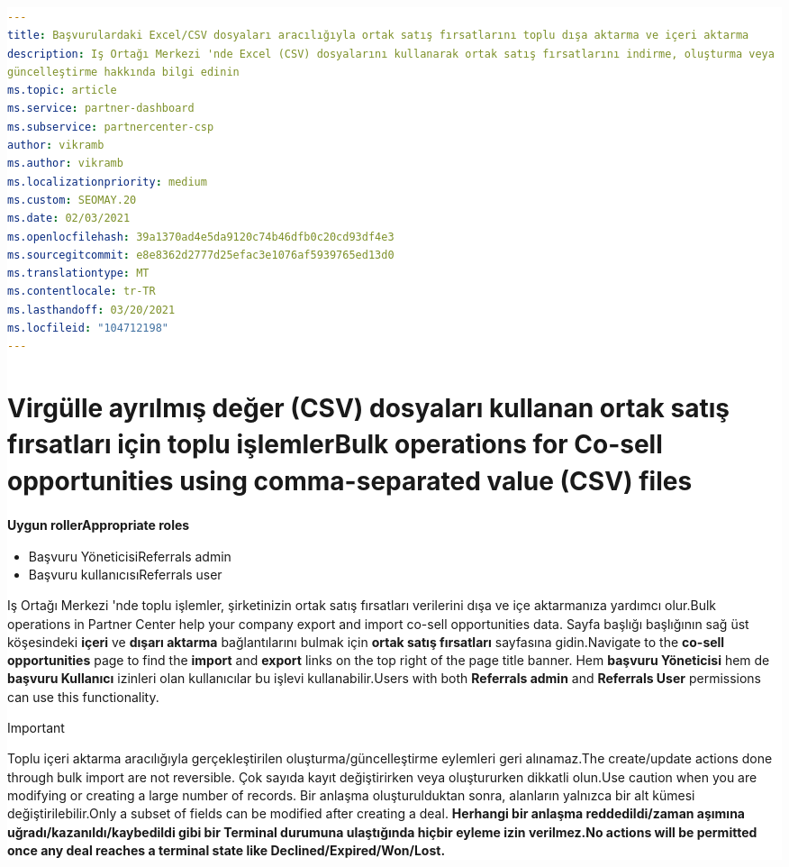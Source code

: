 ```yaml
---
title: Başvurulardaki Excel/CSV dosyaları aracılığıyla ortak satış fırsatlarını toplu dışa aktarma ve içeri aktarma
description: Iş Ortağı Merkezi 'nde Excel (CSV) dosyalarını kullanarak ortak satış fırsatlarını indirme, oluşturma veya güncelleştirme hakkında bilgi edinin
ms.topic: article
ms.service: partner-dashboard
ms.subservice: partnercenter-csp
author: vikramb
ms.author: vikramb
ms.localizationpriority: medium
ms.custom: SEOMAY.20
ms.date: 02/03/2021
ms.openlocfilehash: 39a1370ad4e5da9120c74b46dfb0c20cd93df4e3
ms.sourcegitcommit: e8e8362d2777d25efac3e1076af5939765ed13d0
ms.translationtype: MT
ms.contentlocale: tr-TR
ms.lasthandoff: 03/20/2021
ms.locfileid: "104712198"
---
```

# <a name="bulk-operations-for-co-sell-opportunities-using-comma-separated-value-csv-files"></a><span data-ttu-id="7f3d8-103">Virgülle ayrılmış değer (CSV) dosyaları kullanan ortak satış fırsatları için toplu işlemler</span><span class="sxs-lookup"><span data-stu-id="7f3d8-103">Bulk operations for Co-sell opportunities using comma-separated value (CSV) files</span></span>

<span data-ttu-id="7f3d8-104">**Uygun roller**</span><span class="sxs-lookup"><span data-stu-id="7f3d8-104">**Appropriate roles**</span></span>

- <span data-ttu-id="7f3d8-105">Başvuru Yöneticisi</span><span class="sxs-lookup"><span data-stu-id="7f3d8-105">Referrals admin</span></span>
- <span data-ttu-id="7f3d8-106">Başvuru kullanıcısı</span><span class="sxs-lookup"><span data-stu-id="7f3d8-106">Referrals user</span></span>

<span data-ttu-id="7f3d8-107">Iş Ortağı Merkezi 'nde toplu işlemler, şirketinizin ortak satış fırsatları verilerini dışa ve içe aktarmanıza yardımcı olur.</span><span class="sxs-lookup"><span data-stu-id="7f3d8-107">Bulk operations in Partner Center help your company export and import co-sell opportunities data.</span></span> <span data-ttu-id="7f3d8-108">Sayfa başlığı başlığının sağ üst köşesindeki **içeri** ve **dışarı aktarma** bağlantılarını bulmak için **ortak satış fırsatları** sayfasına gidin.</span><span class="sxs-lookup"><span data-stu-id="7f3d8-108">Navigate to the **co-sell opportunities** page to find the **import** and **export** links on the top right of the page title banner.</span></span> <span data-ttu-id="7f3d8-109">Hem **başvuru Yöneticisi** hem de **başvuru Kullanıcı** izinleri olan kullanıcılar bu işlevi kullanabilir.</span><span class="sxs-lookup"><span data-stu-id="7f3d8-109">Users with both **Referrals admin** and **Referrals User** permissions can use this functionality.</span></span>

> [!IMPORTANT]
> <span data-ttu-id="7f3d8-110">Toplu içeri aktarma aracılığıyla gerçekleştirilen oluşturma/güncelleştirme eylemleri geri alınamaz.</span><span class="sxs-lookup"><span data-stu-id="7f3d8-110">The create/update actions done through bulk import are not reversible.</span></span> <span data-ttu-id="7f3d8-111">Çok sayıda kayıt değiştirirken veya oluştururken dikkatli olun.</span><span class="sxs-lookup"><span data-stu-id="7f3d8-111">Use caution when you are modifying or creating a large number of records.</span></span> <span data-ttu-id="7f3d8-112">Bir anlaşma oluşturulduktan sonra, alanların yalnızca bir alt kümesi değiştirilebilir.</span><span class="sxs-lookup"><span data-stu-id="7f3d8-112">Only a subset of fields can be modified after creating a deal.</span></span> <span data-ttu-id="7f3d8-113">**Herhangi bir anlaşma reddedildi/zaman aşımına uğradı/kazanıldı/kaybedildi gibi bir Terminal durumuna ulaştığında hiçbir eyleme izin verilmez.**</span><span class="sxs-lookup"><span data-stu-id="7f3d8-113">**No actions will be permitted once any deal reaches a terminal state like Declined/Expired/Won/Lost.**</span></span>
